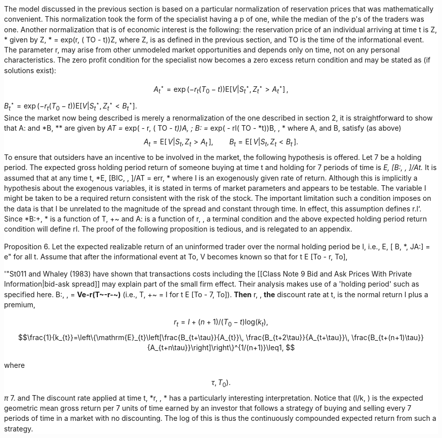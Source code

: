 The model discussed in the previous section is based on a particular normalization of reservation prices that was mathematically convenient. This normalization took the form of the specialist having a p of one,      while the median of the p's of the traders was one. Another normalization that is of economic interest is the following: the reservation price of an individual arriving at time t is Z,     * given by Z,     * = exp(r,     ( TO - t))Z,      where Z,      is as defined in the previous section,      and TO is the time of the informational event. The parameter r,      may arise from other unmodeled market opportunities and depends only on time,      not on any personal characteristics. The zero profit condition for the specialist now becomes a zero excess return condition and may be stated as (if solutions exist): 

$$A_{t}^{\star}=\exp(-r_{t}(T_{0}-t))\mathrm{E}[V|S_{t}^{\star},     Z_{t}^{\star}>A_{t}^{\star}]\,     ,     $$
$B_{t}^{\star}=\exp(-r_{t}(T_{0}-t))$E[$V|S_{t}^{\star},     Z_{t}^{\star}<B_{t}^{\star}$].  
Since the market now being described is merely a renormalization of the one described in section 2,      it is straightforward to show that A: and *B,     ** are given by *AT =* exp( - r,     ( TO - *t))A,     ; B: =* exp( - rl( TO - *t))B,     ,     * where A,      and B,      satisfy 
(as above) 
$$A_{t}=\mathrm{E}[\,     V|S_{t},     Z_{t}>A_{t}\,     ],     \qquad B_{t}=\mathrm{E}[\,     V|S_{t},     Z_{t}<B_{t}\,     ].$$
To ensure that outsiders have an incentive to be involved in the market,      the following hypothesis is offered. Let 7 be a holding period. The expected gross holding period return of someone buying at time t and holding for 7 periods of time is *E,     [B:,     ,     ]/At.* It is assumed that at any time t,      *E,     [BIC,     ,     ]/AT = err,     * 
where I is an exogenously given rate of return. Although this is implicitly a hypothesis about the exogenous variables,      it is stated in terms of market parameters and appears to be testable. The variable I might be taken to be a required return consistent with the risk of the stock. The important limitation such a condition imposes on the data is that I be unrelated to the magnitude of the spread and constant through time. In effect,      this assumption defines r.l‘. Since *B:+,     * is a function of T,     +~ and A: is a function of r,     ,      a terminal condition and the above expected holding period return condition will define rI. The proof of the following proposition is tedious,      and is relegated to an appendix. 

Proposition 6. Let the expected realizable return of an uninformed trader over the normal holding period be I,      i.e.,      E,     [ B,     *,     JA:] = e" for all t. Assume that after the informational event at To,      V becomes known so that for t E [To - r,      To],      

'"St011 and Whaley (1983) have shown that transactions costs including the [[Class Note 9 Bid and Ask Prices With Private Information|bid-ask spread]] may explain part of the small firm effect. Their analysis makes use of a 'holding period' such as specified here. 
B:,     ,     = **Ve-r(T~-r-~)** (i.e.,      T,     +~ = I for t E [To - 7,      To]). **Then** r,     ,      **the** discount rate at t,      is the normal return I plus a premium,      

$$r_{t}=I+(n+1)/(T_{0}-t)\mathrm{log}(k_{t}),     $$
$$\frac{1}{k_{t}}=\left\{\mathrm{E}_{t}\left[\frac{B_{t+\tau}}{A_{t}}\,     \frac{B_{t+2\tau}}{A_{t+\tau}}\,     \frac{B_{t+(n+1)\tau}}{A_{t+n\tau}}\right]\right\}^{1/(n+1)}\leq1,     $$

where 

$$\tau,     T_{0}).$$
$\pi$ 7. 
and The discount rate applied at time t,      *r,     ,     * has a particularly interesting interpretation. Notice that (l/k,     ) is the expected geometric mean gross return per 7 units of time earned by an investor that follows a strategy of buying and selling every 7 periods of time in a market with no discounting. The log of this is thus the continuously compounded expected return from such a strategy. 

